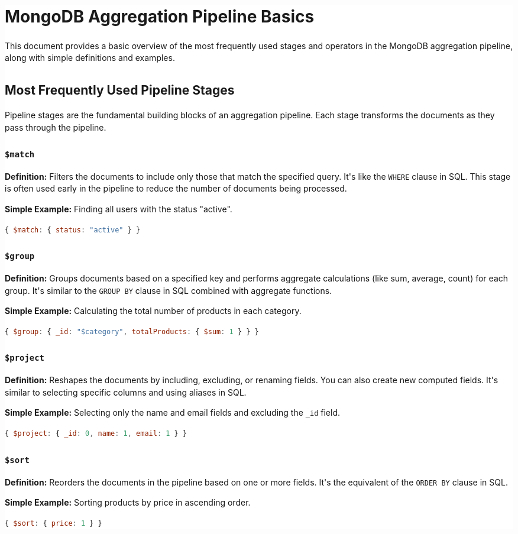 # MongoDB Aggregation Pipeline Basics

This document provides a basic overview of the most frequently used stages and operators in the MongoDB aggregation pipeline, along with simple definitions and examples.

## Most Frequently Used Pipeline Stages

Pipeline stages are the fundamental building blocks of an aggregation pipeline. Each stage transforms the documents as they pass through the pipeline.

### `$match`

**Definition:** Filters the documents to include only those that match the specified query. It's like the `WHERE` clause in SQL. This stage is often used early in the pipeline to reduce the number of documents being processed.

**Simple Example:** Finding all users with the status "active".

```javascript
{ $match: { status: "active" } }
```

### `$group`

**Definition:** Groups documents based on a specified key and performs aggregate calculations (like sum, average, count) for each group. It's similar to the `GROUP BY` clause in SQL combined with aggregate functions.

**Simple Example:** Calculating the total number of products in each category.

```javascript
{ $group: { _id: "$category", totalProducts: { $sum: 1 } } }
```

### `$project`

**Definition:** Reshapes the documents by including, excluding, or renaming fields. You can also create new computed fields. It's similar to selecting specific columns and using aliases in SQL.

**Simple Example:** Selecting only the name and email fields and excluding the `_id` field.

```javascript
{ $project: { _id: 0, name: 1, email: 1 } }
```

### `$sort`

**Definition:** Reorders the documents in the pipeline based on one or more fields. It's the equivalent of the `ORDER BY` clause in SQL.

**Simple Example:** Sorting products by price in ascending order.

```javascript
{ $sort: { price: 1 } }
```
